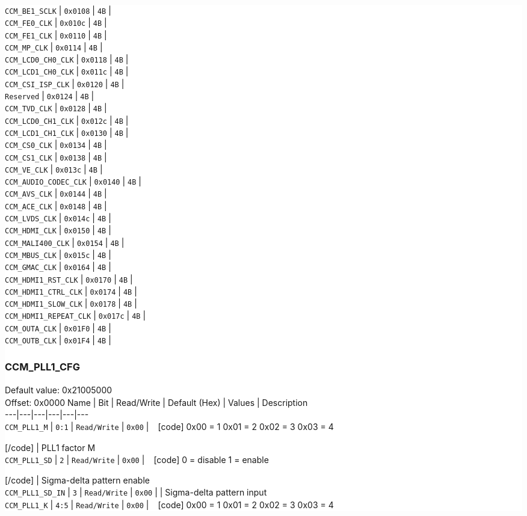 `CCM_BE1_SCLK` | `0x0108` | `4B` |   
`CCM_FE0_CLK` | `0x010c` | `4B` |   
`CCM_FE1_CLK` | `0x0110` | `4B` |   
`CCM_MP_CLK` | `0x0114` | `4B` |   
`CCM_LCD0_CH0_CLK` | `0x0118` | `4B` |   
`CCM_LCD1_CH0_CLK` | `0x011c` | `4B` |   
`CCM_CSI_ISP_CLK` | `0x0120` | `4B` |   
`Reserved` | `0x0124` | `4B` |   
`CCM_TVD_CLK` | `0x0128` | `4B` |   
`CCM_LCD0_CH1_CLK` | `0x012c` | `4B` |   
`CCM_LCD1_CH1_CLK` | `0x0130` | `4B` |   
`CCM_CS0_CLK` | `0x0134` | `4B` |   
`CCM_CS1_CLK` | `0x0138` | `4B` |   
`CCM_VE_CLK` | `0x013c` | `4B` |   
`CCM_AUDIO_CODEC_CLK` | `0x0140` | `4B` |   
`CCM_AVS_CLK` | `0x0144` | `4B` |   
`CCM_ACE_CLK` | `0x0148` | `4B` |   
`CCM_LVDS_CLK` | `0x014c` | `4B` |   
`CCM_HDMI_CLK` | `0x0150` | `4B` |   
`CCM_MALI400_CLK` | `0x0154` | `4B` |   
`CCM_MBUS_CLK` | `0x015c` | `4B` |   
`CCM_GMAC_CLK` | `0x0164` | `4B` |   
`CCM_HDMI1_RST_CLK` | `0x0170` | `4B` |   
`CCM_HDMI1_CTRL_CLK` | `0x0174` | `4B` |   
`CCM_HDMI1_SLOW_CLK` | `0x0178` | `4B` |   
`CCM_HDMI1_REPEAT_CLK` | `0x017c` | `4B` |   
`CCM_OUTA_CLK` | `0x01F0` | `4B` |   
`CCM_OUTB_CLK` | `0x01F4` | `4B` |   
### CCM_PLL1_CFG
Default value: 0x21005000  
Offset: 0x0000 
Name  | Bit  | Read/Write  | Default (Hex)  | Values  | Description   
---|---|---|---|---|---  
`CCM_PLL1_M` | `0:1` | `Read/Write` | `0x00` | ` `
[code]
        0x00 = 1
        0x01 = 2
        0x02 = 3
        0x03 = 4
      
    
[/code]
| PLL1 factor M   
`CCM_PLL1_SD` | `2` | `Read/Write` | `0x00` | ` `
[code]
        0 = disable
        1 = enable
      
    
[/code]
| Sigma-delta pattern enable   
`CCM_PLL1_SD_IN` | `3` | `Read/Write` | `0x00` |  | Sigma-delta pattern input   
`CCM_PLL1_K` | `4:5` | `Read/Write` | `0x00` | ` `
[code]
        0x00 = 1
        0x01 = 2
        0x02 = 3
        0x03 = 4
      